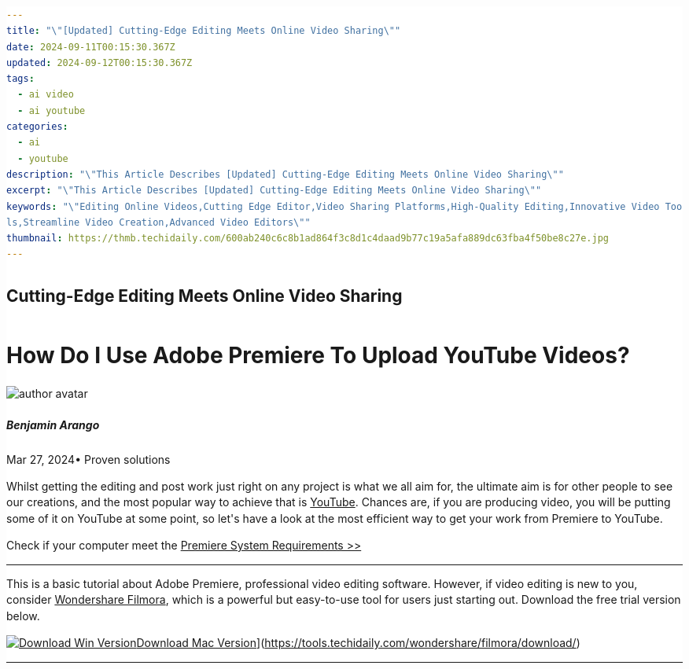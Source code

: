```yaml
---
title: "\"[Updated] Cutting-Edge Editing Meets Online Video Sharing\""
date: 2024-09-11T00:15:30.367Z
updated: 2024-09-12T00:15:30.367Z
tags:
  - ai video
  - ai youtube
categories:
  - ai
  - youtube
description: "\"This Article Describes [Updated] Cutting-Edge Editing Meets Online Video Sharing\""
excerpt: "\"This Article Describes [Updated] Cutting-Edge Editing Meets Online Video Sharing\""
keywords: "\"Editing Online Videos,Cutting Edge Editor,Video Sharing Platforms,High-Quality Editing,Innovative Video Tools,Streamline Video Creation,Advanced Video Editors\""
thumbnail: https://thmb.techidaily.com/600ab240c6c8b1ad864f3c8d1c4daad9b77c19a5afa889dc63fba4f50be8c27e.jpg
---
```


## Cutting-Edge Editing Meets Online Video Sharing

# How Do I Use Adobe Premiere To Upload YouTube Videos?

![author avatar](https://images.wondershare.com/filmora/article-images/benjamin-arango-author.jpg)

##### Benjamin Arango

 Mar 27, 2024• Proven solutions

 Whilst getting the editing and post work just right on any project is what we all aim for, the ultimate aim is for other people to see our creations, and the most popular way to achieve that is [YouTube](https://tools.techidaily.com/wondershare/filmora/download/). Chances are, if you are producing video, you will be putting some of it on YouTube at some point, so let's have a look at the most efficient way to get your work from Premiere to YouTube.

 Check if your computer meet the [Premiere System Requirements >>](https://tools.techidaily.com/wondershare/filmora/download/)

---

 This is a basic tutorial about Adobe Premiere, professional video editing software. However, if video editing is new to you, consider [Wondershare Filmora](https://tools.techidaily.com/wondershare/filmora/download/), which is a powerful but easy-to-use tool for users just starting out. Download the free trial version below.

[![Download Win Version](https://images.wondershare.com/filmora/guide/download-btn-win.jpg)](https://tools.techidaily.com/wondershare/filmora/download/)[Download Mac Version](https://images.wondershare.com/filmora/guide/download-btn-mac.jpg)](https://tools.techidaily.com/wondershare/filmora/download/)

---
